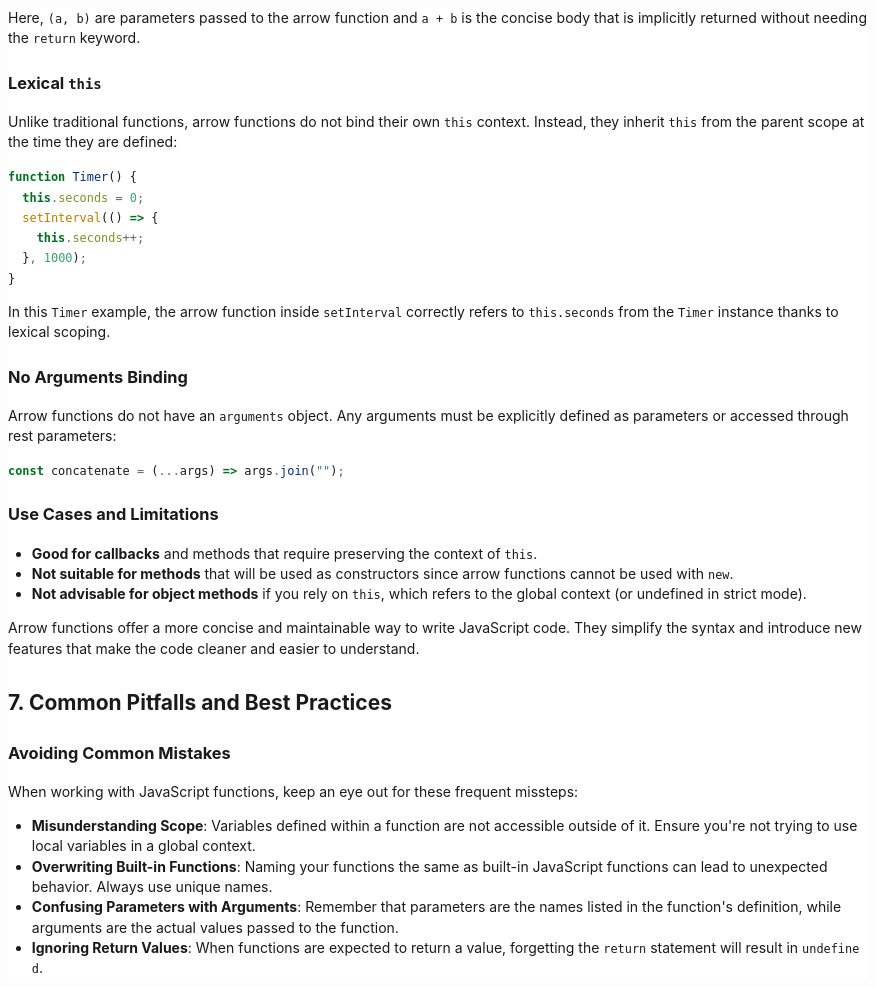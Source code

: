 Here, `(a, b)` are parameters passed to the arrow function and `a + b` is the concise body that is implicitly returned without needing the `return` keyword.

### Lexical `this`

Unlike traditional functions, arrow functions do not bind their own `this` context. Instead, they inherit `this` from the parent scope at the time they are defined:

```javascript
function Timer() {
  this.seconds = 0;
  setInterval(() => {
    this.seconds++;
  }, 1000);
}
```

In this `Timer` example, the arrow function inside `setInterval` correctly refers to `this.seconds` from the `Timer` instance thanks to lexical scoping.

### No Arguments Binding

Arrow functions do not have an `arguments` object. Any arguments must be explicitly defined as parameters or accessed through rest parameters:

```javascript
const concatenate = (...args) => args.join("");
```

### Use Cases and Limitations

- **Good for callbacks** and methods that require preserving the context of `this`.
- **Not suitable for methods** that will be used as constructors since arrow functions cannot be used with `new`.
- **Not advisable for object methods** if you rely on `this`, which refers to the global context (or undefined in strict mode).

Arrow functions offer a more concise and maintainable way to write JavaScript code. They simplify the syntax and introduce new features that make the code cleaner and easier to understand.

## 7. Common Pitfalls and Best Practices

### Avoiding Common Mistakes

When working with JavaScript functions, keep an eye out for these frequent missteps:

- **Misunderstanding Scope**: Variables defined within a function are not accessible outside of it. Ensure you're not trying to use local variables in a global context.
- **Overwriting Built-in Functions**: Naming your functions the same as built-in JavaScript functions can lead to unexpected behavior. Always use unique names.
- **Confusing Parameters with Arguments**: Remember that parameters are the names listed in the function's definition, while arguments are the actual values passed to the function.
- **Ignoring Return Values**: When functions are expected to return a value, forgetting the `return` statement will result in `undefined`.
